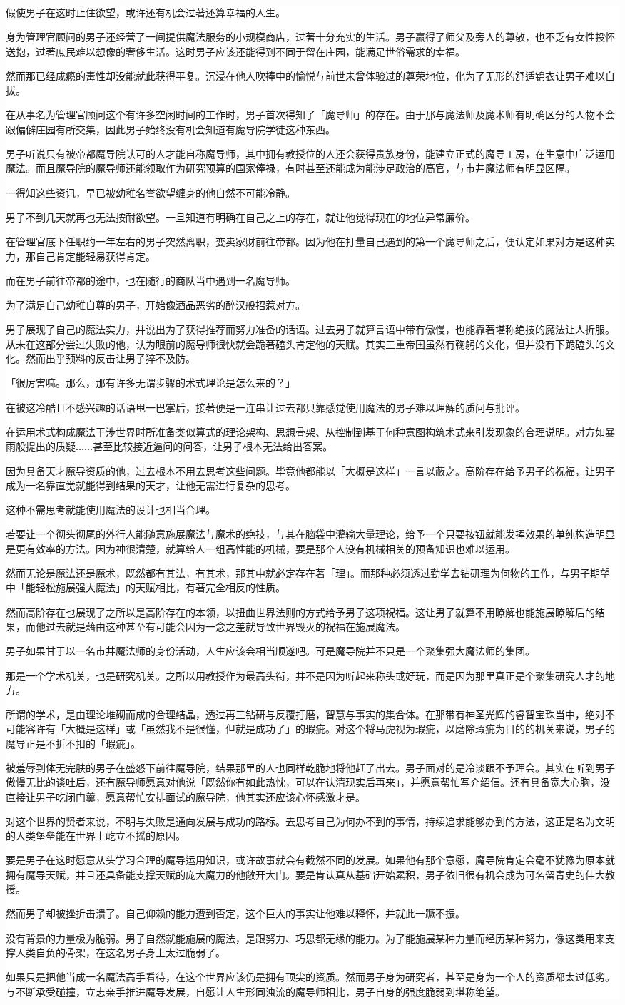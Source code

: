 假使男子在这时止住欲望，或许还有机会过著还算幸福的人生。

身为管理官顾问的男子还经营了一间提供魔法服务的小规模商店，过著十分充实的生活。男子赢得了师父及旁人的尊敬，也不乏有女性投怀送抱，过著庶民难以想像的奢侈生活。这时男子应该还能得到不同于留在庄园，能满足世俗需求的幸福。

然而那已经成瘾的毒性却没能就此获得平复。沉浸在他人吹捧中的愉悦与前世未曾体验过的尊荣地位，化为了无形的舒适锦衣让男子难以自拔。

在从事名为管理官顾问这个有许多空闲时间的工作时，男子首次得知了「魔导师」的存在。由于那与魔法师及魔术师有明确区分的人物不会跟偏僻庄园有所交集，因此男子始终没有机会知道有魔导院学徒这种东西。

男子听说只有被帝都魔导院认可的人才能自称魔导师，其中拥有教授位的人还会获得贵族身份，能建立正式的魔导工房，在生意中广泛运用魔法。而且魔导院的魔导师还能领取作为研究预算的国家俸禄，有时甚至还能成为能涉足政治的高官，与市井魔法师有明显区隔。

一得知这些资讯，早已被幼稚名誉欲望缠身的他自然不可能冷静。

男子不到几天就再也无法按耐欲望。一旦知道有明确在自己之上的存在，就让他觉得现在的地位异常廉价。

在管理官底下任职约一年左右的男子突然离职，变卖家财前往帝都。因为他在打量自己遇到的第一个魔导师之后，便认定如果对方是这种实力，那自己肯定能轻易获得肯定。

而在男子前往帝都的途中，也在随行的商队当中遇到一名魔导师。

为了满足自己幼稚自尊的男子，开始像酒品恶劣的醉汉般招惹对方。

男子展现了自己的魔法实力，并说出为了获得推荐而努力准备的话语。过去男子就算言语中带有傲慢，也能靠著堪称绝技的魔法让人折服。从未在这部分尝过失败的他，认为眼前的魔导师很快就会跪著磕头肯定他的天赋。其实三重帝国虽然有鞠躬的文化，但并没有下跪磕头的文化。然而出乎预料的反击让男子猝不及防。

「很厉害嘛。那么，那有许多无谓步骤的术式理论是怎么来的？」

在被这冷酷且不感兴趣的话语甩一巴掌后，接著便是一连串让过去都只靠感觉使用魔法的男子难以理解的质问与批评。

在运用术式构成魔法干涉世界时所准备类似算式的理论架构、思想骨架、从控制到基于何种意图构筑术式来引发现象的合理说明。对方如暴雨般提出的质疑……甚至比较接近逼问的问答，让男子根本无法给出答案。

因为具备天才魔导资质的他，过去根本不用去思考这些问题。毕竟他都能以「大概是这样」一言以蔽之。高阶存在给予男子的祝福，让男子成为一名靠直觉就能得到结果的天才，让他无需进行复杂的思考。

这种不需思考就能使用魔法的设计也相当合理。

若要让一个彻头彻尾的外行人能随意施展魔法与魔术的绝技，与其在脑袋中灌输大量理论，给予一个只要按钮就能发挥效果的单纯构造明显是更有效率的方法。因为神很清楚，就算给人一组高性能的机械，要是那个人没有机械相关的预备知识也难以运用。

然而无论是魔法还是魔术，既然都有其法，有其术，那其中就必定存在著「理」。而那种必须透过勤学去钻研理为何物的工作，与男子期望中「能轻松施展强大魔法」的天赋相比，有著完全相反的性质。

然而高阶存在也展现了之所以是高阶存在的本领，以扭曲世界法则的方式给予男子这项祝福。这让男子就算不用瞭解也能施展瞭解后的结果，而他过去就是藉由这种甚至有可能会因为一念之差就导致世界毁灭的祝福在施展魔法。

男子如果甘于以一名市井魔法师的身份活动，人生应该会相当顺遂吧。可是魔导院并不只是一个聚集强大魔法师的集团。

那是一个学术机关，也是研究机关。之所以用教授作为最高头衔，并不是因为听起来称头或好玩，而是因为那里真正是个聚集研究人才的地方。

所谓的学术，是由理论堆砌而成的合理结晶，透过再三钻研与反覆打磨，智慧与事实的集合体。在那带有神圣光辉的睿智宝珠当中，绝对不可能容许有「大概是这样」或「虽然我不是很懂，但就是成功了」的瑕疵。对这个将马虎视为瑕疵，以磨除瑕疵为目的的机关来说，男子的魔导正是不折不扣的「瑕疵」。

被羞辱到体无完肤的男子在盛怒下前往魔导院，结果那里的人也同样乾脆地将他赶了出去。男子面对的是冷淡跟不予理会。其实在听到男子傲慢无比的谈吐后，还有魔导师愿意对他说「既然你有如此热忱，可以在认清现实后再来」，并愿意帮忙写介绍信。还有具备宽大心胸，没直接让男子吃闭门羹，愿意帮忙安排面试的魔导院，他其实还应该心怀感激才是。

对这个世界的贤者来说，不明与失败是通向发展与成功的路标。去思考自己为何办不到的事情，持续追求能够办到的方法，这正是名为文明的人类堡垒能在世界上屹立不摇的原因。

要是男子在这时愿意从头学习合理的魔导运用知识，或许故事就会有截然不同的发展。如果他有那个意愿，魔导院肯定会毫不犹豫为原本就拥有魔导天赋，并且还具备能支撑天赋的庞大魔力的他敞开大门。要是肯认真从基础开始累积，男子依旧很有机会成为可名留青史的伟大教授。

然而男子却被挫折击溃了。自己仰赖的能力遭到否定，这个巨大的事实让他难以释怀，并就此一蹶不振。

没有背景的力量极为脆弱。男子自然就能施展的魔法，是跟努力、巧思都无缘的能力。为了能施展某种力量而经历某种努力，像这类用来支撑人类自负的骨架，在这名男子身上太过脆弱了。

如果只是把他当成一名魔法高手看待，在这个世界应该仍是拥有顶尖的资质。然而男子身为研究者，甚至是身为一个人的资质都太过低劣。与不断承受碰撞，立志亲手推进魔导发展，自愿让人生形同浊流的魔导师相比，男子自身的强度脆弱到堪称绝望。
